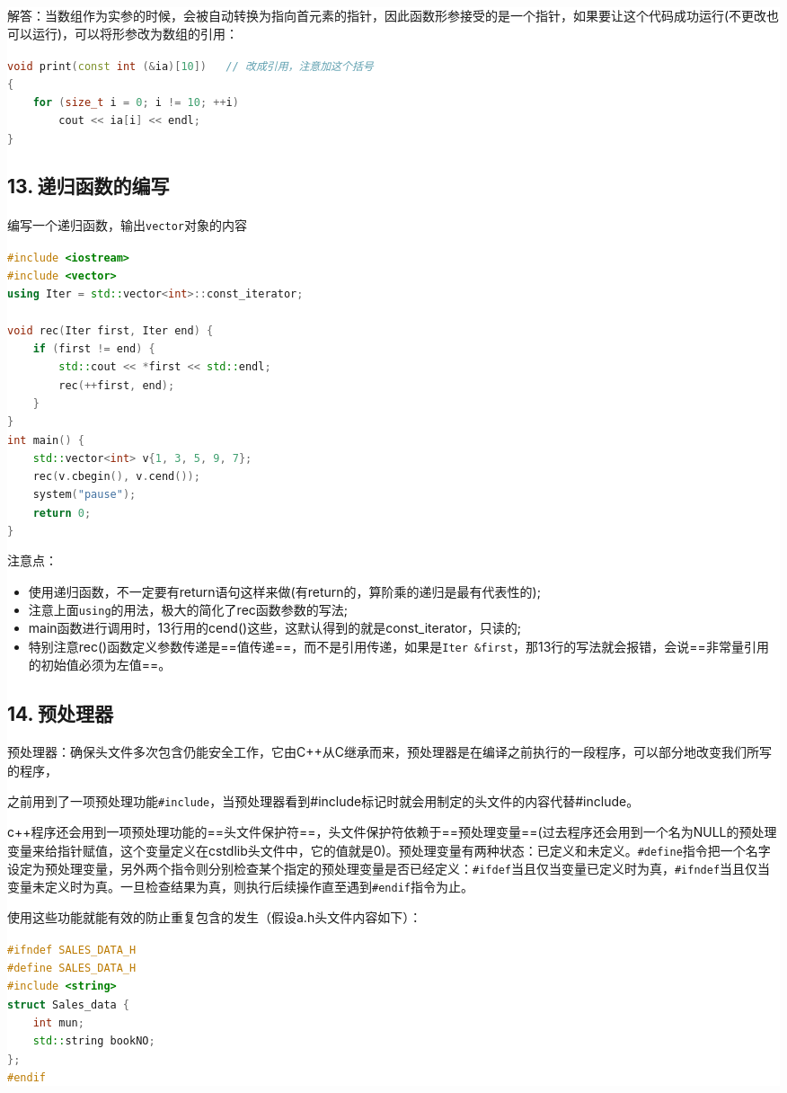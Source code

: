 ​	解答：当数组作为实参的时候，会被自动转换为指向首元素的指针，因此函数形参接受的是一个指针，如果要让这个代码成功运行(不更改也可以运行)，可以将形参改为数组的引用：

```c++
void print(const int (&ia)[10])   // 改成引用，注意加这个括号
{
	for (size_t i = 0; i != 10; ++i)
		cout << ia[i] << endl;
}
```

## 13. 递归函数的编写

编写一个递归函数，输出`vector`对象的内容

```c++
#include <iostream>
#include <vector>
using Iter = std::vector<int>::const_iterator;

void rec(Iter first, Iter end) {
	if (first != end) {
		std::cout << *first << std::endl;
		rec(++first, end);
	}
}
int main() {
	std::vector<int> v{1, 3, 5, 9, 7};
	rec(v.cbegin(), v.cend());
	system("pause");
	return 0;
}
```

注意点：

- 使用递归函数，不一定要有return语句这样来做(有return的，算阶乘的递归是最有代表性的);
- 注意上面`using`的用法，极大的简化了rec函数参数的写法;
- main函数进行调用时，13行用的cend()这些，这默认得到的就是const_iterator，只读的;
- 特别注意rec()函数定义参数传递是==值传递==，而不是引用传递，如果是`Iter &first`，那13行的写法就会报错，会说==非常量引用的初始值必须为左值==。

## 14. 预处理器

​	预处理器：确保头文件多次包含仍能安全工作，它由C++从C继承而来，预处理器是在编译之前执行的一段程序，可以部分地改变我们所写的程序，

​	之前用到了一项预处理功能`#include`，当预处理器看到#include标记时就会用制定的头文件的内容代替#include。

​	c++程序还会用到一项预处理功能的==头文件保护符==，头文件保护符依赖于==预处理变量==(过去程序还会用到一个名为NULL的预处理变量来给指针赋值，这个变量定义在cstdlib头文件中，它的值就是0)。预处理变量有两种状态：已定义和未定义。
​	`#define`指令把一个名字设定为预处理变量，另外两个指令则分别检查某个指定的预处理变量是否已经定义：`#ifdef`当且仅当变量已定义时为真，`#ifndef`当且仅当变量未定义时为真。一旦检查结果为真，则执行后续操作直至遇到`#endif`指令为止。

​	使用这些功能就能有效的防止重复包含的发生（假设a.h头文件内容如下）：

```c++
#ifndef SALES_DATA_H
#define SALES_DATA_H
#include <string>
struct Sales_data {
	int mun;
	std::string bookNO;	
};
#endif
```
